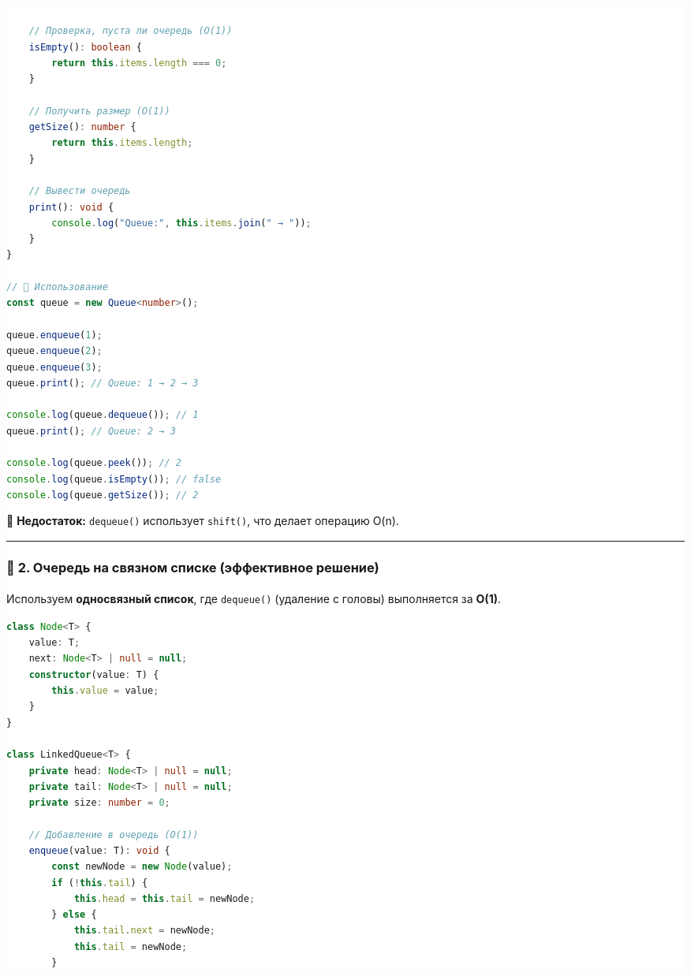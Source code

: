 ```ts

    // Проверка, пуста ли очередь (O(1))
    isEmpty(): boolean {
        return this.items.length === 0;
    }

    // Получить размер (O(1))
    getSize(): number {
        return this.items.length;
    }

    // Вывести очередь
    print(): void {
        console.log("Queue:", this.items.join(" → "));
    }
}

// 📌 Использование
const queue = new Queue<number>();

queue.enqueue(1);
queue.enqueue(2);
queue.enqueue(3);
queue.print(); // Queue: 1 → 2 → 3

console.log(queue.dequeue()); // 1
queue.print(); // Queue: 2 → 3

console.log(queue.peek()); // 2
console.log(queue.isEmpty()); // false
console.log(queue.getSize()); // 2
```

🔹 **Недостаток:** `dequeue()` использует `shift()`, что делает операцию O(n).  

---

### 🚀 **2. Очередь на связном списке (эффективное решение)**
Используем **односвязный список**, где `dequeue()` (удаление с головы) выполняется за **O(1)**.  

```ts
class Node<T> {
    value: T;
    next: Node<T> | null = null;
    constructor(value: T) {
        this.value = value;
    }
}

class LinkedQueue<T> {
    private head: Node<T> | null = null;
    private tail: Node<T> | null = null;
    private size: number = 0;

    // Добавление в очередь (O(1))
    enqueue(value: T): void {
        const newNode = new Node(value);
        if (!this.tail) {
            this.head = this.tail = newNode;
        } else {
            this.tail.next = newNode;
            this.tail = newNode;
        }
```
